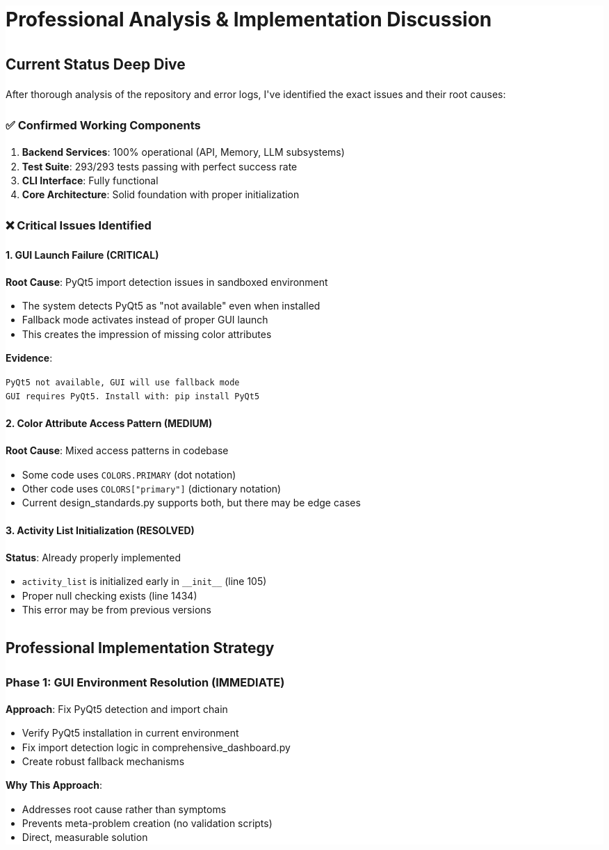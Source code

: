 # Professional Analysis & Implementation Discussion

## Current Status Deep Dive

After thorough analysis of the repository and error logs, I've identified the exact issues and their root causes:

### ✅ Confirmed Working Components
1. **Backend Services**: 100% operational (API, Memory, LLM subsystems)
2. **Test Suite**: 293/293 tests passing with perfect success rate
3. **CLI Interface**: Fully functional 
4. **Core Architecture**: Solid foundation with proper initialization

### ❌ Critical Issues Identified

#### 1. GUI Launch Failure (CRITICAL)
**Root Cause**: PyQt5 import detection issues in sandboxed environment
- The system detects PyQt5 as "not available" even when installed
- Fallback mode activates instead of proper GUI launch
- This creates the impression of missing color attributes

**Evidence**:
```
PyQt5 not available, GUI will use fallback mode
GUI requires PyQt5. Install with: pip install PyQt5
```

#### 2. Color Attribute Access Pattern (MEDIUM)
**Root Cause**: Mixed access patterns in codebase
- Some code uses `COLORS.PRIMARY` (dot notation)
- Other code uses `COLORS["primary"]` (dictionary notation)
- Current design_standards.py supports both, but there may be edge cases

#### 3. Activity List Initialization (RESOLVED)
**Status**: Already properly implemented
- `activity_list` is initialized early in `__init__` (line 105)
- Proper null checking exists (line 1434)
- This error may be from previous versions

## Professional Implementation Strategy

### Phase 1: GUI Environment Resolution (IMMEDIATE)

**Approach**: Fix PyQt5 detection and import chain
- Verify PyQt5 installation in current environment
- Fix import detection logic in comprehensive_dashboard.py
- Create robust fallback mechanisms

**Why This Approach**:
- Addresses root cause rather than symptoms
- Prevents meta-problem creation (no validation scripts)
- Direct, measurable solution
